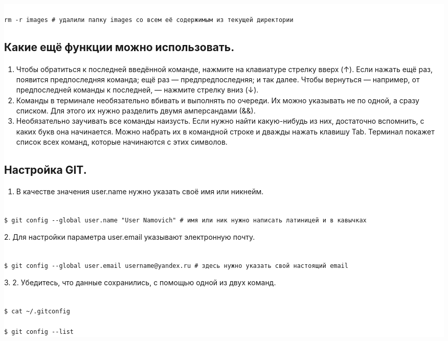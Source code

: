 ```

rm -r images # удалили папку images со всем её содержимым из текущей директории

```





## Какие ещё функции можно использовать.



1. Чтобы обратиться к последней введённой команде, нажмите на клавиатуре стрелку вверх (↑). Если нажать ещё раз, появится предпоследняя команда; ещё раз — предпредпоследняя; и так далее. Чтобы вернуться — например, от предпоследней команды к последней, — нажмите стрелку вниз (↓).
2. Команды в терминале необязательно вбивать и выполнять по очереди. Их можно указывать не по одной, а сразу списком. Для этого их нужно разделить двумя амперсандами (&&).
3. Необязательно заучивать все команды наизусть. Если нужно найти какую-нибудь из них, достаточно вспомнить, с каких букв она начинается. Можно набрать их в командной строке и дважды нажать клавишу Tab. Терминал покажет список всех команд, которые начинаются с этих символов.





## Настройка GIT.



1. В качестве значения user.name нужно указать своё имя или никнейм.



```

$ git config --global user.name "User Namovich" # имя или ник нужно написать латиницей и в кавычках

```

2\. Для настройки параметра user.email указывают электронную почту.



```

$ git config --global user.email username@yandex.ru # здесь нужно указать свой настоящий email

```

3\. 2.	Убедитесь, что данные сохранились, с помощью одной из двух команд.



```

$ cat ~/.gitconfig

$ git config --list 

```
